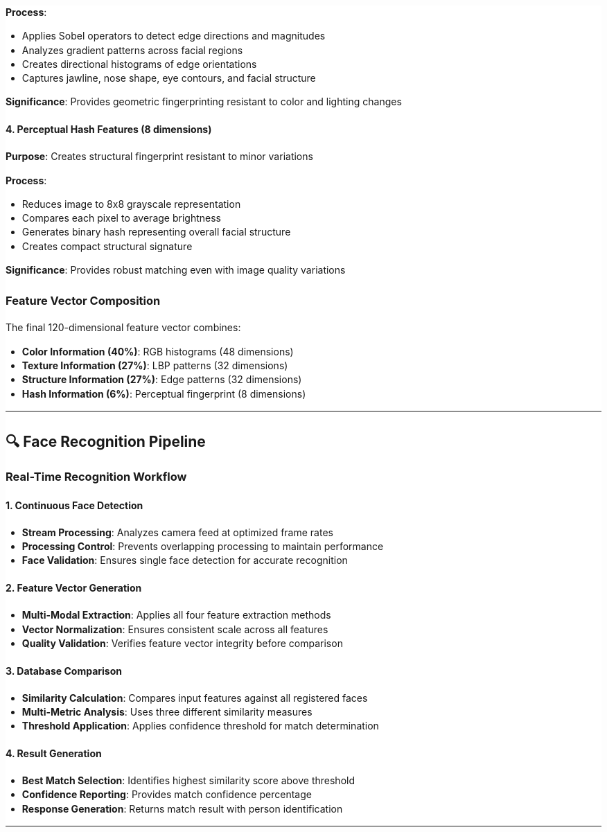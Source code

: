 **Process**:
- Applies Sobel operators to detect edge directions and magnitudes
- Analyzes gradient patterns across facial regions
- Creates directional histograms of edge orientations
- Captures jawline, nose shape, eye contours, and facial structure

**Significance**: Provides geometric fingerprinting resistant to color and lighting changes

#### 4. Perceptual Hash Features (8 dimensions)
**Purpose**: Creates structural fingerprint resistant to minor variations

**Process**:
- Reduces image to 8x8 grayscale representation
- Compares each pixel to average brightness
- Generates binary hash representing overall facial structure
- Creates compact structural signature

**Significance**: Provides robust matching even with image quality variations

### Feature Vector Composition
The final 120-dimensional feature vector combines:
- **Color Information (40%)**: RGB histograms (48 dimensions)
- **Texture Information (27%)**: LBP patterns (32 dimensions)
- **Structure Information (27%)**: Edge patterns (32 dimensions)
- **Hash Information (6%)**: Perceptual fingerprint (8 dimensions)

---

## 🔍 Face Recognition Pipeline

### Real-Time Recognition Workflow

#### 1. Continuous Face Detection
- **Stream Processing**: Analyzes camera feed at optimized frame rates
- **Processing Control**: Prevents overlapping processing to maintain performance
- **Face Validation**: Ensures single face detection for accurate recognition

#### 2. Feature Vector Generation
- **Multi-Modal Extraction**: Applies all four feature extraction methods
- **Vector Normalization**: Ensures consistent scale across all features
- **Quality Validation**: Verifies feature vector integrity before comparison

#### 3. Database Comparison
- **Similarity Calculation**: Compares input features against all registered faces
- **Multi-Metric Analysis**: Uses three different similarity measures
- **Threshold Application**: Applies confidence threshold for match determination

#### 4. Result Generation
- **Best Match Selection**: Identifies highest similarity score above threshold
- **Confidence Reporting**: Provides match confidence percentage
- **Response Generation**: Returns match result with person identification

---
